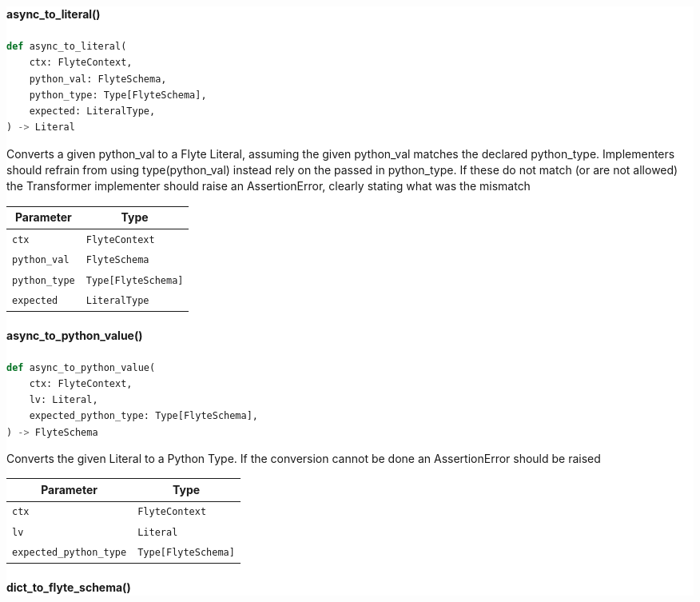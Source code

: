 #### async_to_literal()

```python
def async_to_literal(
    ctx: FlyteContext,
    python_val: FlyteSchema,
    python_type: Type[FlyteSchema],
    expected: LiteralType,
) -> Literal
```
Converts a given python_val to a Flyte Literal, assuming the given python_val matches the declared python_type.
Implementers should refrain from using type(python_val) instead rely on the passed in python_type. If these
do not match (or are not allowed) the Transformer implementer should raise an AssertionError, clearly stating
what was the mismatch


| Parameter | Type |
|-|-|
| `ctx` | `FlyteContext` |
| `python_val` | `FlyteSchema` |
| `python_type` | `Type[FlyteSchema]` |
| `expected` | `LiteralType` |

#### async_to_python_value()

```python
def async_to_python_value(
    ctx: FlyteContext,
    lv: Literal,
    expected_python_type: Type[FlyteSchema],
) -> FlyteSchema
```
Converts the given Literal to a Python Type. If the conversion cannot be done an AssertionError should be raised


| Parameter | Type |
|-|-|
| `ctx` | `FlyteContext` |
| `lv` | `Literal` |
| `expected_python_type` | `Type[FlyteSchema]` |

#### dict_to_flyte_schema()
